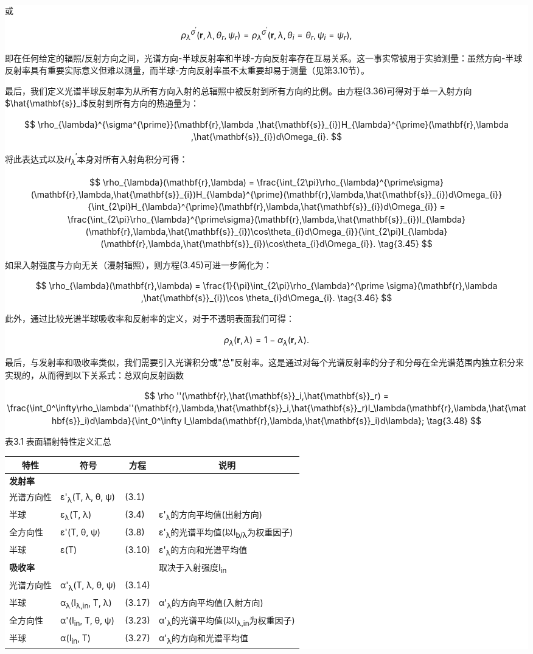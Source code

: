 或

$$
\rho_{\lambda}^{\sigma^{\prime}}(\mathbf{r},\lambda ,\theta_{r},\psi_{r}) = \rho_{\lambda}^{\sigma^{\prime}}(\mathbf{r},\lambda ,\theta_{i} = \theta_{r},\psi_{i} = \psi_{r}), \tag{3.44b}
$$

即在任何给定的辐照/反射方向之间，光谱方向-半球反射率和半球-方向反射率存在互易关系。这一事实常被用于实验测量：虽然方向-半球反射率具有重要实际意义但难以测量，而半球-方向反射率虽不太重要却易于测量（见第3.10节）。

最后，我们定义光谱半球反射率为从所有方向入射的总辐照中被反射到所有方向的比例。由方程(3.36)可得对于单一入射方向$\hat{\mathbf{s}}_i$反射到所有方向的热通量为：

$$
\rho_{\lambda}^{\sigma^{\prime}}(\mathbf{r},\lambda ,\hat{\mathbf{s}}_{i})H_{\lambda}^{\prime}(\mathbf{r},\lambda ,\hat{\mathbf{s}}_{i})d\Omega_{i}.
$$

将此表达式以及$H_{\lambda}^{\prime}$本身对所有入射角积分可得：

$$
\rho_{\lambda}(\mathbf{r},\lambda) = \frac{\int_{2\pi}\rho_{\lambda}^{\prime\sigma}(\mathbf{r},\lambda,\hat{\mathbf{s}}_{i})H_{\lambda}^{\prime}(\mathbf{r},\lambda,\hat{\mathbf{s}}_{i})d\Omega_{i}}{\int_{2\pi}H_{\lambda}^{\prime}(\mathbf{r},\lambda,\hat{\mathbf{s}}_{i})d\Omega_{i}} = \frac{\int_{2\pi}\rho_{\lambda}^{\prime\sigma}(\mathbf{r},\lambda,\hat{\mathbf{s}}_{i})I_{\lambda}(\mathbf{r},\lambda,\hat{\mathbf{s}}_{i})\cos\theta_{i}d\Omega_{i}}{\int_{2\pi}I_{\lambda}(\mathbf{r},\lambda,\hat{\mathbf{s}}_{i})\cos\theta_{i}d\Omega_{i}}. \tag{3.45}
$$

如果入射强度与方向无关（漫射辐照），则方程(3.45)可进一步简化为：

$$
\rho_{\lambda}(\mathbf{r},\lambda) = \frac{1}{\pi}\int_{2\pi}\rho_{\lambda}^{\prime \sigma}(\mathbf{r},\lambda ,\hat{\mathbf{s}}_{i})\cos \theta_{i}d\Omega_{i}. \tag{3.46}
$$

此外，通过比较光谱半球吸收率和反射率的定义，对于不透明表面我们可得：

$$
\rho_{\lambda}(\mathbf{r},\lambda) = 1 - \alpha_{\lambda}(\mathbf{r},\lambda). \tag{3.47}
$$

最后，与发射率和吸收率类似，我们需要引入光谱积分或"总"反射率。这是通过对每个光谱反射率的分子和分母在全光谱范围内独立积分来实现的，从而得到以下关系式：总双向反射函数

$$
\rho ''(\mathbf{r},\hat{\mathbf{s}}_i,\hat{\mathbf{s}}_r) = \frac{\int_0^\infty\rho_\lambda''(\mathbf{r},\lambda,\hat{\mathbf{s}}_i,\hat{\mathbf{s}}_r)I_\lambda(\mathbf{r},\lambda,\hat{\mathbf{s}}_i)d\lambda}{\int_0^\infty I_\lambda(\mathbf{r},\lambda,\hat{\mathbf{s}}_i)d\lambda}; \tag{3.48}
$$

表3.1 表面辐射特性定义汇总

| 特性 | 符号 | 方程 | 说明 |
|------|------|------|------|
| **发射率** | | | |
| 光谱方向性 | ε'<sub>λ</sub>(T, λ, θ, ψ) | (3.1) | |
| 半球 | ε<sub>λ</sub>(T, λ) | (3.4) | ε'<sub>λ</sub>的方向平均值(出射方向) |
| 全方向性 | ε'(T, θ, ψ) | (3.8) | ε'<sub>λ</sub>的光谱平均值(以I<sub>b/λ</sub>为权重因子) |
| 半球 | ε(T) | (3.10) | ε'<sub>λ</sub>的方向和光谱平均值 |
| **吸收率** | | | 取决于入射强度I<sub>in</sub> |
| 光谱方向性 | α'<sub>λ</sub>(T, λ, θ, ψ) | (3.14) | |
| 半球 | α<sub>λ</sub>(I<sub>λ,in</sub>, T, λ) | (3.17) | α'<sub>λ</sub>的方向平均值(入射方向) |
| 全方向性 | α'(I<sub>in</sub>, T, θ, ψ) | (3.23) | α'<sub>λ</sub>的光谱平均值(以I<sub>λ,in</sub>为权重因子) |
| 半球 | α(I<sub>in</sub>, T) | (3.27) | α'<sub>λ</sub>的方向和光谱平均值 |